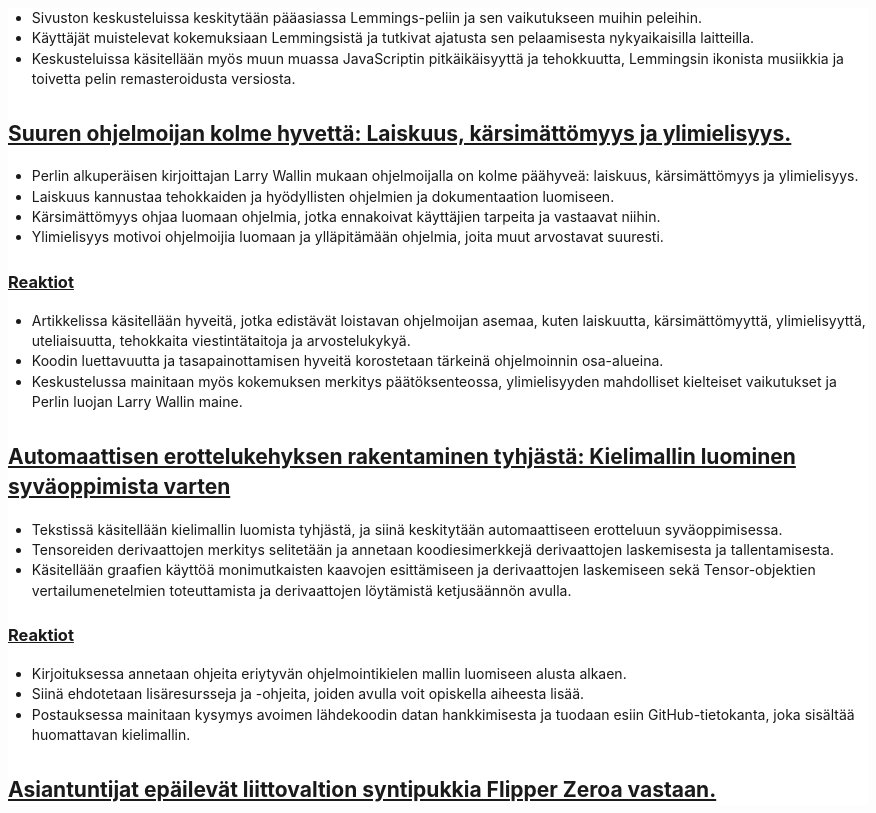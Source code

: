 - Sivuston keskusteluissa keskitytään pääasiassa Lemmings-peliin ja sen vaikutukseen muihin peleihin.
- Käyttäjät muistelevat kokemuksiaan Lemmingsistä ja tutkivat ajatusta sen pelaamisesta nykyaikaisilla laitteilla.
- Keskusteluissa käsitellään myös muun muassa JavaScriptin pitkäikäisyyttä ja tehokkuutta, Lemmingsin ikonista musiikkia ja toivetta pelin remasteroidusta versiosta.

## [Suuren ohjelmoijan kolme hyvettä: Laiskuus, kärsimättömyys ja ylimielisyys.](https://thethreevirtues.com/)

- Perlin alkuperäisen kirjoittajan Larry Wallin mukaan ohjelmoijalla on kolme päähyveä: laiskuus, kärsimättömyys ja ylimielisyys.
- Laiskuus kannustaa tehokkaiden ja hyödyllisten ohjelmien ja dokumentaation luomiseen.
- Kärsimättömyys ohjaa luomaan ohjelmia, jotka ennakoivat käyttäjien tarpeita ja vastaavat niihin.
- Ylimielisyys motivoi ohjelmoijia luomaan ja ylläpitämään ohjelmia, joita muut arvostavat suuresti.

### [Reaktiot](https://news.ycombinator.com/item?id=39385228)

- Artikkelissa käsitellään hyveitä, jotka edistävät loistavan ohjelmoijan asemaa, kuten laiskuutta, kärsimättömyyttä, ylimielisyyttä, uteliaisuutta, tehokkaita viestintätaitoja ja arvostelukykyä.
- Koodin luettavuutta ja tasapainottamisen hyveitä korostetaan tärkeinä ohjelmoinnin osa-alueina.
- Keskustelussa mainitaan myös kokemuksen merkitys päätöksenteossa, ylimielisyyden mahdolliset kielteiset vaikutukset ja Perlin luojan Larry Wallin maine.

## [Automaattisen erottelukehyksen rakentaminen tyhjästä: Kielimallin luominen syväoppimista varten](https://bclarkson-code.github.io/posts/llm-from-scratch-scalar-autograd/post.html)

- Tekstissä käsitellään kielimallin luomista tyhjästä, ja siinä keskitytään automaattiseen erotteluun syväoppimisessa.
- Tensoreiden derivaattojen merkitys selitetään ja annetaan koodiesimerkkejä derivaattojen laskemisesta ja tallentamisesta.
- Käsitellään graafien käyttöä monimutkaisten kaavojen esittämiseen ja derivaattojen laskemiseen sekä Tensor-objektien vertailumenetelmien toteuttamista ja derivaattojen löytämistä ketjusäännön avulla.

### [Reaktiot](https://news.ycombinator.com/item?id=39387850)

- Kirjoituksessa annetaan ohjeita eriytyvän ohjelmointikielen mallin luomiseen alusta alkaen.
- Siinä ehdotetaan lisäresursseja ja -ohjeita, joiden avulla voit opiskella aiheesta lisää.
- Postauksessa mainitaan kysymys avoimen lähdekoodin datan hankkimisesta ja tuodaan esiin GitHub-tietokanta, joka sisältää huomattavan kielimallin.

## [Asiantuntijat epäilevät liittovaltion syntipukkia Flipper Zeroa vastaan.](https://www.vice.com/en/article/4a388g/flipper-zero-ban-canada-hacking-car-thefts)
